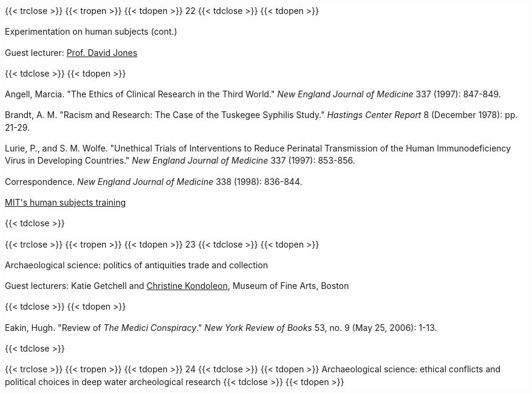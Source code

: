 {{< trclose >}}
{{< tropen >}}
{{< tdopen >}}
22
{{< tdclose >}}
{{< tdopen >}}


Experimentation on human subjects (cont.)

Guest lecturer: [Prof. David Jones](http://web.mit.edu/csd/CSD/People.html)


{{< tdclose >}}
{{< tdopen >}}


Angell, Marcia. "The Ethics of Clinical Research in the Third World." _New England Journal of Medicine_ 337 (1997): 847-849.

Brandt, A. M. "Racism and Research: The Case of the Tuskegee Syphilis Study." _Hastings Center Report_ 8 (December 1978): pp. 21-29.

Lurie, P., and S. M. Wolfe. "Unethical Trials of Interventions to Reduce Perinatal Transmission of the Human Immunodeficiency Virus in Developing Countries." _New England Journal of Medicine_ 337 (1997): 853-856.

Correspondence. _New England Journal of Medicine_ 338 (1998): 836-844.

[MIT's human subjects training](http://web.mit.edu/committees/couhes/humansubjects.shtml)


{{< tdclose >}}

{{< trclose >}}
{{< tropen >}}
{{< tdopen >}}
23
{{< tdclose >}}
{{< tdopen >}}


Archaeological science: politics of antiquities trade and collection

Guest lecturers: Katie Getchell and [Christine Kondoleon](http://www.helleniccomserve.com/kondoleon.html), Museum of Fine Arts, Boston


{{< tdclose >}}
{{< tdopen >}}


Eakin, Hugh. "Review of _The Medici Conspiracy_." _New York Review of Books_ 53, no. 9 (May 25, 2006): 1-13.


{{< tdclose >}}

{{< trclose >}}
{{< tropen >}}
{{< tdopen >}}
24
{{< tdclose >}}
{{< tdopen >}}
Archaeological science: ethical conflicts and political choices in deep water archeological research
{{< tdclose >}}
{{< tdopen >}}
